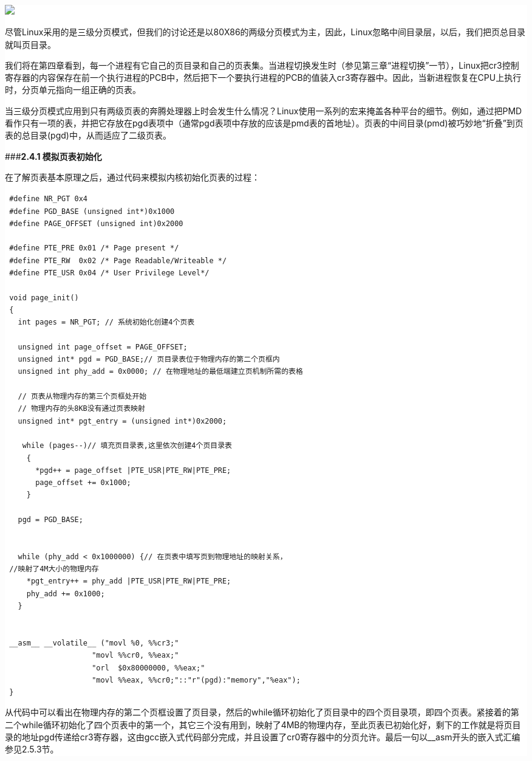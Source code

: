 ![](http://i.imgur.com/ua66uMo.png)

尽管Linux采用的是三级分页模式，但我们的讨论还是以80X86的两级分页模式为主，因此，Linux忽略中间目录层，以后，我们把页总目录就叫页目录。

我们将在第四章看到，每一个进程有它自己的页目录和自己的页表集。当进程切换发生时（参见第三章“进程切换”一节），Linux把cr3控制寄存器的内容保存在前一个执行进程的PCB中，然后把下一个要执行进程的PCB的值装入cr3寄存器中。因此，当新进程恢复在CPU上执行时，分页单元指向一组正确的页表。

当三级分页模式应用到只有两级页表的奔腾处理器上时会发生什么情况？Linux使用一系列的宏来掩盖各种平台的细节。例如，通过把PMD看作只有一项的表，并把它存放在pgd表项中（通常pgd表项中存放的应该是pmd表的首地址）。页表的中间目录(pmd)被巧妙地“折叠”到页表的总目录(pgd)中，从而适应了二级页表。


###**2.4.1 模拟页表初始化**

在了解页表基本原理之后，通过代码来模拟内核初始化页表的过程：

     #define NR_PGT 0x4
     #define PGD_BASE (unsigned int*)0x1000
     #define PAGE_OFFSET (unsigned int)0x2000

     #define PTE_PRE 0x01 /* Page present */
     #define PTE_RW  0x02 /* Page Readable/Writeable */
     #define PTE_USR 0x04 /* User Privilege Level*/ 

     void page_init()
     {
       int pages = NR_PGT; // 系统初始化创建4个页表

       unsigned int page_offset = PAGE_OFFSET;
       unsigned int* pgd = PGD_BASE;// 页目录表位于物理内存的第二个页框内
       unsigned int phy_add = 0x0000; // 在物理地址的最低端建立页机制所需的表格

       // 页表从物理内存的第三个页框处开始
       // 物理内存的头8KB没有通过页表映射
       unsigned int* pgt_entry = (unsigned int*)0x2000;
  
        while (pages--)// 填充页目录表,这里依次创建4个页目录表
         {   
           *pgd++ = page_offset |PTE_USR|PTE_RW|PTE_PRE;
           page_offset += 0x1000;
         }   

       pgd = PGD_BASE;

  
       while (phy_add < 0x1000000) {// 在页表中填写页到物理地址的映射关系，
     //映射了4M大小的物理内存
         *pgt_entry++ = phy_add |PTE_USR|PTE_RW|PTE_PRE;
         phy_add += 0x1000;
       }

  
     __asm__ __volatile__ ("movl %0, %%cr3;"
                        "movl %%cr0, %%eax;"
                        "orl  $0x80000000, %%eax;"
                        "movl %%eax, %%cr0;"::"r"(pgd):"memory","%eax");
     }

从代码中可以看出在物理内存的第二个页框设置了页目录，然后的while循环初始化了页目录中的四个页目录项，即四个页表。紧接着的第二个while循环初始化了四个页表中的第一个，其它三个没有用到，映射了4MB的物理内存，至此页表已初始化好，剩下的工作就是将页目录的地址pgd传递给cr3寄存器，这由gcc嵌入式代码部分完成，并且设置了cr0寄存器中的分页允许。最后一句以__asm开头的嵌入式汇编参见2.5.3节。
